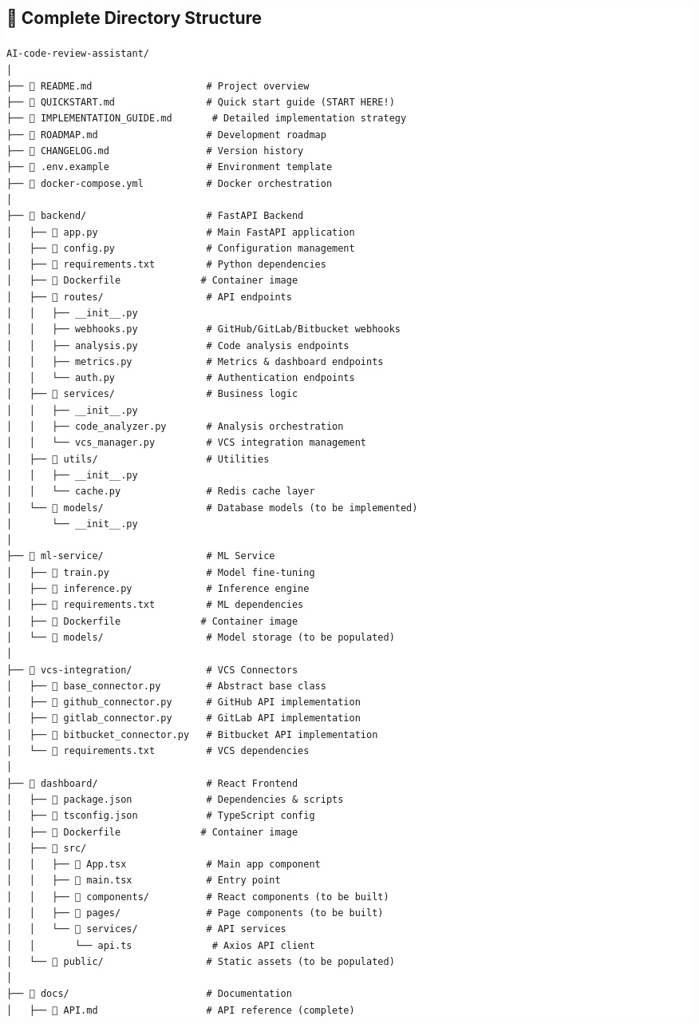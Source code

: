 
## 📁 Complete Directory Structure

```
AI-code-review-assistant/
│
├── 📄 README.md                    # Project overview
├── 📄 QUICKSTART.md                # Quick start guide (START HERE!)
├── 📄 IMPLEMENTATION_GUIDE.md       # Detailed implementation strategy
├── 📄 ROADMAP.md                   # Development roadmap
├── 📄 CHANGELOG.md                 # Version history
├── 📄 .env.example                 # Environment template
├── 📄 docker-compose.yml           # Docker orchestration
│
├── 📁 backend/                     # FastAPI Backend
│   ├── 📄 app.py                   # Main FastAPI application
│   ├── 📄 config.py                # Configuration management
│   ├── 📄 requirements.txt         # Python dependencies
│   ├── 📄 Dockerfile              # Container image
│   ├── 📁 routes/                  # API endpoints
│   │   ├── __init__.py
│   │   ├── webhooks.py            # GitHub/GitLab/Bitbucket webhooks
│   │   ├── analysis.py            # Code analysis endpoints
│   │   ├── metrics.py             # Metrics & dashboard endpoints
│   │   └── auth.py                # Authentication endpoints
│   ├── 📁 services/                # Business logic
│   │   ├── __init__.py
│   │   ├── code_analyzer.py       # Analysis orchestration
│   │   └── vcs_manager.py         # VCS integration management
│   ├── 📁 utils/                   # Utilities
│   │   ├── __init__.py
│   │   └── cache.py               # Redis cache layer
│   └── 📁 models/                  # Database models (to be implemented)
│       └── __init__.py
│
├── 📁 ml-service/                  # ML Service
│   ├── 📄 train.py                 # Model fine-tuning
│   ├── 📄 inference.py             # Inference engine
│   ├── 📄 requirements.txt         # ML dependencies
│   ├── 📄 Dockerfile              # Container image
│   └── 📁 models/                  # Model storage (to be populated)
│
├── 📁 vcs-integration/             # VCS Connectors
│   ├── 📄 base_connector.py        # Abstract base class
│   ├── 📄 github_connector.py      # GitHub API implementation
│   ├── 📄 gitlab_connector.py      # GitLab API implementation
│   ├── 📄 bitbucket_connector.py   # Bitbucket API implementation
│   └── 📄 requirements.txt         # VCS dependencies
│
├── 📁 dashboard/                   # React Frontend
│   ├── 📄 package.json             # Dependencies & scripts
│   ├── 📄 tsconfig.json            # TypeScript config
│   ├── 📄 Dockerfile              # Container image
│   ├── 📁 src/
│   │   ├── 📄 App.tsx              # Main app component
│   │   ├── 📄 main.tsx             # Entry point
│   │   ├── 📁 components/          # React components (to be built)
│   │   ├── 📁 pages/               # Page components (to be built)
│   │   └── 📁 services/            # API services
│   │       └── api.ts              # Axios API client
│   └── 📁 public/                  # Static assets (to be populated)
│
├── 📁 docs/                        # Documentation
│   ├── 📄 API.md                   # API reference (complete)
```